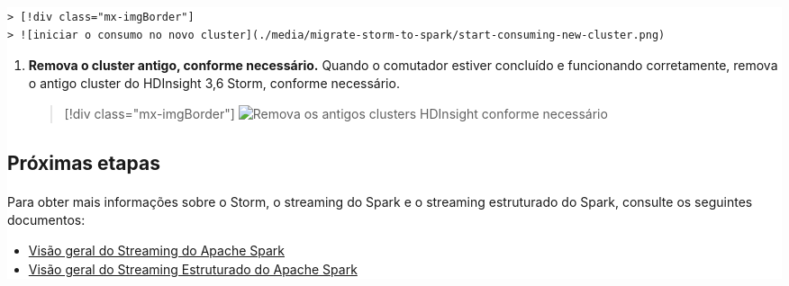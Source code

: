     > [!div class="mx-imgBorder"]
    > ![iniciar o consumo no novo cluster](./media/migrate-storm-to-spark/start-consuming-new-cluster.png)

1. **Remova o cluster antigo, conforme necessário.** Quando o comutador estiver concluído e funcionando corretamente, remova o antigo cluster do HDInsight 3,6 Storm, conforme necessário.

    > [!div class="mx-imgBorder"]
    > ![Remova os antigos clusters HDInsight conforme necessário](./media/migrate-storm-to-spark/remove-old-clusters1.png)

## <a name="next-steps"></a>Próximas etapas

Para obter mais informações sobre o Storm, o streaming do Spark e o streaming estruturado do Spark, consulte os seguintes documentos:

* [Visão geral do Streaming do Apache Spark](../spark/apache-spark-streaming-overview.md)
* [Visão geral do Streaming Estruturado do Apache Spark](../spark/apache-spark-structured-streaming-overview.md)